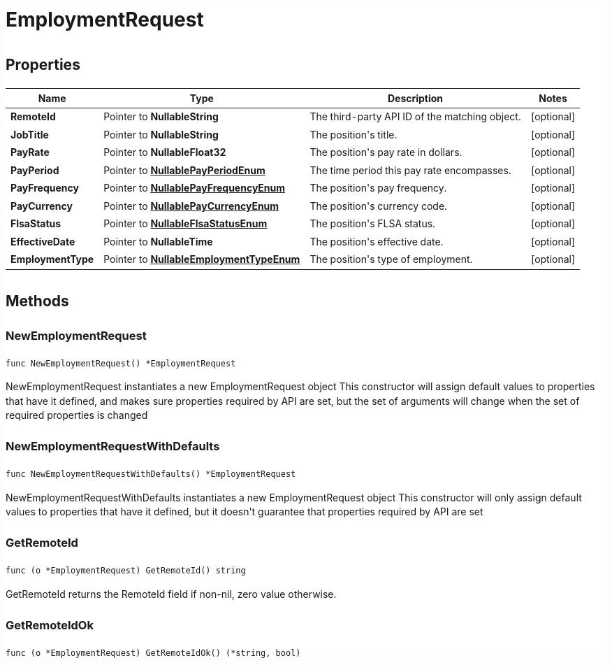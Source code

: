 # EmploymentRequest

## Properties

Name | Type | Description | Notes
------------ | ------------- | ------------- | -------------
**RemoteId** | Pointer to **NullableString** | The third-party API ID of the matching object. | [optional] 
**JobTitle** | Pointer to **NullableString** | The position&#39;s title. | [optional] 
**PayRate** | Pointer to **NullableFloat32** | The position&#39;s pay rate in dollars. | [optional] 
**PayPeriod** | Pointer to [**NullablePayPeriodEnum**](PayPeriodEnum.md) | The time period this pay rate encompasses. | [optional] 
**PayFrequency** | Pointer to [**NullablePayFrequencyEnum**](PayFrequencyEnum.md) | The position&#39;s pay frequency. | [optional] 
**PayCurrency** | Pointer to [**NullablePayCurrencyEnum**](PayCurrencyEnum.md) | The position&#39;s currency code. | [optional] 
**FlsaStatus** | Pointer to [**NullableFlsaStatusEnum**](FlsaStatusEnum.md) | The position&#39;s FLSA status. | [optional] 
**EffectiveDate** | Pointer to **NullableTime** | The position&#39;s effective date. | [optional] 
**EmploymentType** | Pointer to [**NullableEmploymentTypeEnum**](EmploymentTypeEnum.md) | The position&#39;s type of employment. | [optional] 

## Methods

### NewEmploymentRequest

`func NewEmploymentRequest() *EmploymentRequest`

NewEmploymentRequest instantiates a new EmploymentRequest object
This constructor will assign default values to properties that have it defined,
and makes sure properties required by API are set, but the set of arguments
will change when the set of required properties is changed

### NewEmploymentRequestWithDefaults

`func NewEmploymentRequestWithDefaults() *EmploymentRequest`

NewEmploymentRequestWithDefaults instantiates a new EmploymentRequest object
This constructor will only assign default values to properties that have it defined,
but it doesn't guarantee that properties required by API are set

### GetRemoteId

`func (o *EmploymentRequest) GetRemoteId() string`

GetRemoteId returns the RemoteId field if non-nil, zero value otherwise.

### GetRemoteIdOk

`func (o *EmploymentRequest) GetRemoteIdOk() (*string, bool)`
